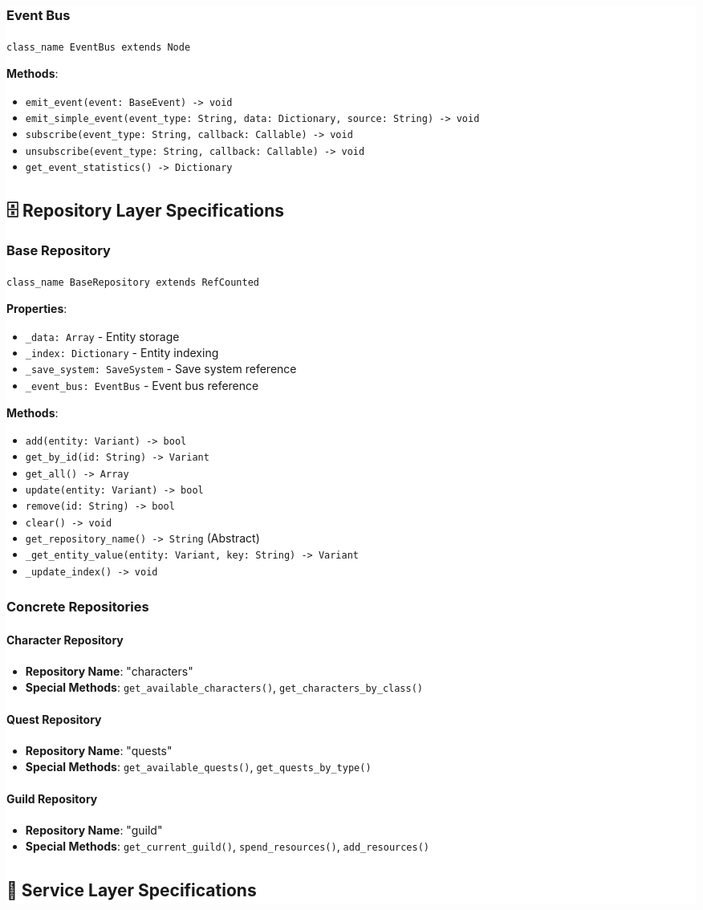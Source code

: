 ### **Event Bus**
```gdscript
class_name EventBus extends Node
```

**Methods**:
- `emit_event(event: BaseEvent) -> void`
- `emit_simple_event(event_type: String, data: Dictionary, source: String) -> void`
- `subscribe(event_type: String, callback: Callable) -> void`
- `unsubscribe(event_type: String, callback: Callable) -> void`
- `get_event_statistics() -> Dictionary`

## 🗄️ Repository Layer Specifications

### **Base Repository**
```gdscript
class_name BaseRepository extends RefCounted
```

**Properties**:
- `_data: Array` - Entity storage
- `_index: Dictionary` - Entity indexing
- `_save_system: SaveSystem` - Save system reference
- `_event_bus: EventBus` - Event bus reference

**Methods**:
- `add(entity: Variant) -> bool`
- `get_by_id(id: String) -> Variant`
- `get_all() -> Array`
- `update(entity: Variant) -> bool`
- `remove(id: String) -> bool`
- `clear() -> void`
- `get_repository_name() -> String` (Abstract)
- `_get_entity_value(entity: Variant, key: String) -> Variant`
- `_update_index() -> void`

### **Concrete Repositories**

#### **Character Repository**
- **Repository Name**: "characters"
- **Special Methods**: `get_available_characters()`, `get_characters_by_class()`

#### **Quest Repository**
- **Repository Name**: "quests"
- **Special Methods**: `get_available_quests()`, `get_quests_by_type()`

#### **Guild Repository**
- **Repository Name**: "guild"
- **Special Methods**: `get_current_guild()`, `spend_resources()`, `add_resources()`

## 🔧 Service Layer Specifications
